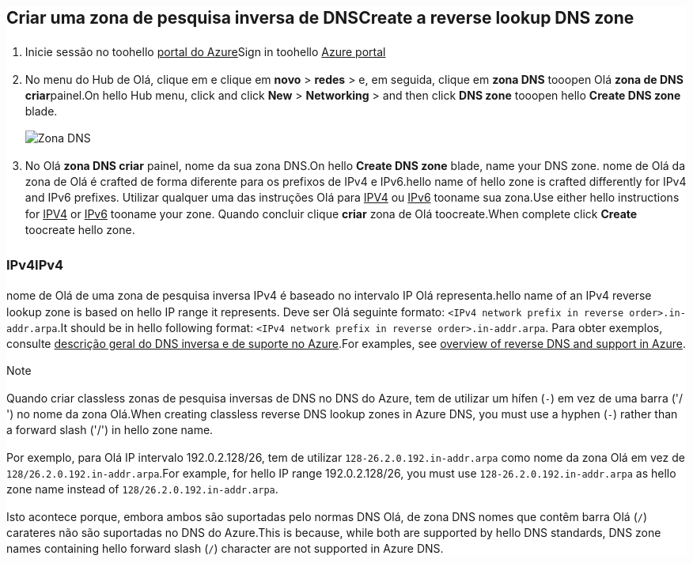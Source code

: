 ## <a name="create-a-reverse-lookup-dns-zone"></a><span data-ttu-id="935fd-109">Criar uma zona de pesquisa inversa de DNS</span><span class="sxs-lookup"><span data-stu-id="935fd-109">Create a reverse lookup DNS zone</span></span>

1. <span data-ttu-id="935fd-110">Inicie sessão no toohello [portal do Azure](https://portal.azure.com)</span><span class="sxs-lookup"><span data-stu-id="935fd-110">Sign in toohello [Azure portal](https://portal.azure.com)</span></span>
1. <span data-ttu-id="935fd-111">No menu do Hub de Olá, clique em e clique em **novo** > **redes** > e, em seguida, clique em **zona DNS** tooopen Olá **zona de DNS criar**painel.</span><span class="sxs-lookup"><span data-stu-id="935fd-111">On hello Hub menu, click and click **New** > **Networking** > and then click **DNS zone** tooopen hello **Create DNS zone** blade.</span></span>

   ![Zona DNS](./media/dns-reverse-dns-hosting/figure1.png)

1. <span data-ttu-id="935fd-113">No Olá **zona DNS criar** painel, nome da sua zona DNS.</span><span class="sxs-lookup"><span data-stu-id="935fd-113">On hello **Create DNS zone** blade, name your DNS zone.</span></span> <span data-ttu-id="935fd-114">nome de Olá da zona de Olá é crafted de forma diferente para os prefixos de IPv4 e IPv6.</span><span class="sxs-lookup"><span data-stu-id="935fd-114">hello name of hello zone is crafted differently for IPv4 and IPv6 prefixes.</span></span> <span data-ttu-id="935fd-115">Utilizar qualquer uma das instruções Olá para [IPV4](#ipv4) ou [IPv6](#ipv6) tooname sua zona.</span><span class="sxs-lookup"><span data-stu-id="935fd-115">Use either hello instructions for [IPV4](#ipv4) or [IPv6](#ipv6) tooname your zone.</span></span> <span data-ttu-id="935fd-116">Quando concluir clique **criar** zona de Olá toocreate.</span><span class="sxs-lookup"><span data-stu-id="935fd-116">When complete click **Create** toocreate hello zone.</span></span>

### <a name="ipv4"></a><span data-ttu-id="935fd-117">IPv4</span><span class="sxs-lookup"><span data-stu-id="935fd-117">IPv4</span></span>

<span data-ttu-id="935fd-118">nome de Olá de uma zona de pesquisa inversa IPv4 é baseado no intervalo IP Olá representa.</span><span class="sxs-lookup"><span data-stu-id="935fd-118">hello name of an IPv4 reverse lookup zone is based on hello IP range it represents.</span></span> <span data-ttu-id="935fd-119">Deve ser Olá seguinte formato: `<IPv4 network prefix in reverse order>.in-addr.arpa`.</span><span class="sxs-lookup"><span data-stu-id="935fd-119">It should be in hello following format: `<IPv4 network prefix in reverse order>.in-addr.arpa`.</span></span> <span data-ttu-id="935fd-120">Para obter exemplos, consulte [descrição geral do DNS inversa e de suporte no Azure](dns-reverse-dns-overview.md#ipv4).</span><span class="sxs-lookup"><span data-stu-id="935fd-120">For examples, see [overview of reverse DNS and support in Azure](dns-reverse-dns-overview.md#ipv4).</span></span>

> [!NOTE]
> <span data-ttu-id="935fd-121">Quando criar classless zonas de pesquisa inversas de DNS no DNS do Azure, tem de utilizar um hífen (`-`) em vez de uma barra ('/ ') no nome da zona Olá.</span><span class="sxs-lookup"><span data-stu-id="935fd-121">When creating classless reverse DNS lookup zones in Azure DNS, you must use a hyphen (`-`) rather than a forward slash ('/') in hello zone name.</span></span>
>
> <span data-ttu-id="935fd-122">Por exemplo, para Olá IP intervalo 192.0.2.128/26, tem de utilizar `128-26.2.0.192.in-addr.arpa` como nome da zona Olá em vez de `128/26.2.0.192.in-addr.arpa`.</span><span class="sxs-lookup"><span data-stu-id="935fd-122">For example, for hello IP range 192.0.2.128/26, you must use `128-26.2.0.192.in-addr.arpa` as hello zone name instead of `128/26.2.0.192.in-addr.arpa`.</span></span>
>
> <span data-ttu-id="935fd-123">Isto acontece porque, embora ambos são suportadas pelo normas DNS Olá, de zona DNS nomes que contêm barra Olá (`/`) carateres não são suportadas no DNS do Azure.</span><span class="sxs-lookup"><span data-stu-id="935fd-123">This is because, while both are supported by hello DNS standards, DNS zone names containing hello forward slash (`/`) character are not supported in Azure DNS.</span></span>
